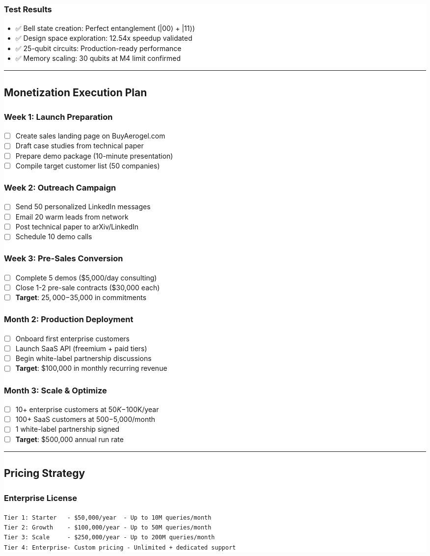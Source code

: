 ### Test Results
- ✅ Bell state creation: Perfect entanglement (|00⟩ + |11⟩)
- ✅ Design space exploration: 12.54x speedup validated
- ✅ 25-qubit circuits: Production-ready performance
- ✅ Memory scaling: 30 qubits at M4 limit confirmed

---

## Monetization Execution Plan

### Week 1: Launch Preparation
- [ ] Create sales landing page on BuyAerogel.com
- [ ] Draft case studies from technical paper
- [ ] Prepare demo package (10-minute presentation)
- [ ] Compile target customer list (50 companies)

### Week 2: Outreach Campaign
- [ ] Send 50 personalized LinkedIn messages
- [ ] Email 20 warm leads from network
- [ ] Post technical paper to arXiv/LinkedIn
- [ ] Schedule 10 demo calls

### Week 3: Pre-Sales Conversion
- [ ] Complete 5 demos ($5,000/day consulting)
- [ ] Close 1-2 pre-sale contracts ($30,000 each)
- [ ] **Target**: $25,000-$35,000 in commitments

### Month 2: Production Deployment
- [ ] Onboard first enterprise customers
- [ ] Launch SaaS API (freemium + paid tiers)
- [ ] Begin white-label partnership discussions
- [ ] **Target**: $100,000 in monthly recurring revenue

### Month 3: Scale & Optimize
- [ ] 10+ enterprise customers at $50K-$100K/year
- [ ] 100+ SaaS customers at $500-$5,000/month
- [ ] 1 white-label partnership signed
- [ ] **Target**: $500,000 annual run rate

---

## Pricing Strategy

### Enterprise License
```
Tier 1: Starter   - $50,000/year  - Up to 10M queries/month
Tier 2: Growth    - $100,000/year - Up to 50M queries/month
Tier 3: Scale     - $250,000/year - Up to 200M queries/month
Tier 4: Enterprise- Custom pricing - Unlimited + dedicated support
```

